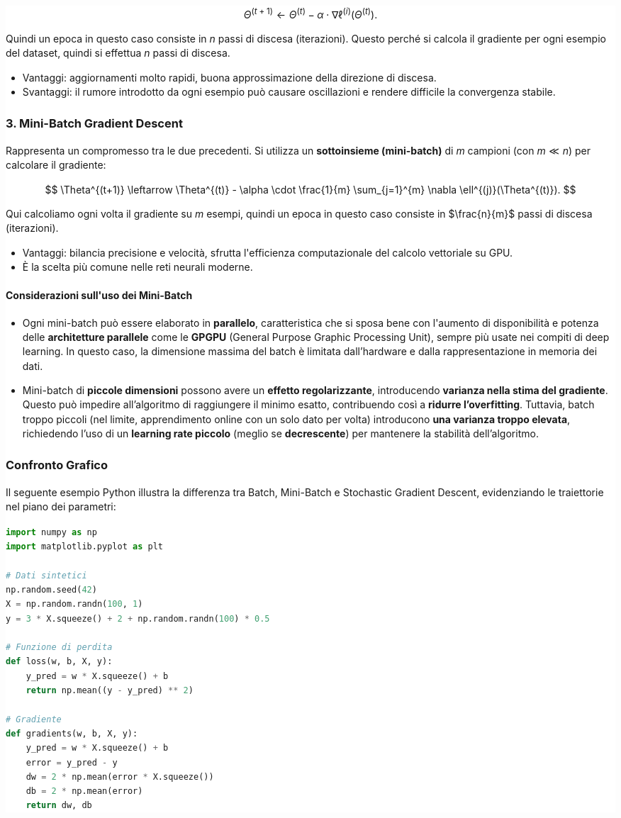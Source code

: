$$
\Theta^{(t+1)} \leftarrow \Theta^{(t)} - \alpha \cdot \nabla \ell^{(i)}(\Theta^{(t)}).
$$

Quindi un epoca in questo caso consiste in $n$ passi di discesa (iterazioni). Questo perché si calcola il gradiente per ogni esempio del dataset, quindi si effettua $n$ passi di discesa.

- Vantaggi: aggiornamenti molto rapidi, buona approssimazione della direzione di discesa.
- Svantaggi: il rumore introdotto da ogni esempio può causare oscillazioni e rendere difficile la convergenza stabile.

### 3. **Mini-Batch Gradient Descent**

Rappresenta un compromesso tra le due precedenti. Si utilizza un **sottoinsieme (mini-batch)** di $m$ campioni (con $m \ll n$) per calcolare il gradiente:

$$
\Theta^{(t+1)} \leftarrow \Theta^{(t)} - \alpha \cdot \frac{1}{m} \sum_{j=1}^{m} \nabla \ell^{(j)}(\Theta^{(t)}).
$$

Qui calcoliamo ogni volta il gradiente su $m$ esempi, quindi un epoca in questo caso consiste in $\frac{n}{m}$ passi di discesa (iterazioni).

- Vantaggi: bilancia precisione e velocità, sfrutta l'efficienza computazionale del calcolo vettoriale su GPU.
- È la scelta più comune nelle reti neurali moderne.

#### Considerazioni sull'uso dei Mini-Batch

- Ogni mini-batch può essere elaborato in **parallelo**, caratteristica che si sposa bene con l'aumento di disponibilità e potenza delle **architetture parallele** come le **GPGPU** (General Purpose Graphic Processing Unit), sempre più usate nei compiti di deep learning. In questo caso, la dimensione massima del batch è limitata dall’hardware e dalla rappresentazione in memoria dei dati.

- Mini-batch di **piccole dimensioni** possono avere un **effetto regolarizzante**, introducendo **varianza nella stima del gradiente**. Questo può impedire all’algoritmo di raggiungere il minimo esatto, contribuendo così a **ridurre l’overfitting**. Tuttavia, batch troppo piccoli (nel limite, apprendimento online con un solo dato per volta) introducono **una varianza troppo elevata**, richiedendo l’uso di un **learning rate piccolo** (meglio se **decrescente**) per mantenere la stabilità dell’algoritmo.

### Confronto Grafico

Il seguente esempio Python illustra la differenza tra Batch, Mini-Batch e Stochastic Gradient Descent, evidenziando le traiettorie nel piano dei parametri:

```python
import numpy as np
import matplotlib.pyplot as plt

# Dati sintetici
np.random.seed(42)
X = np.random.randn(100, 1)
y = 3 * X.squeeze() + 2 + np.random.randn(100) * 0.5

# Funzione di perdita
def loss(w, b, X, y):
    y_pred = w * X.squeeze() + b
    return np.mean((y - y_pred) ** 2)

# Gradiente
def gradients(w, b, X, y):
    y_pred = w * X.squeeze() + b
    error = y_pred - y
    dw = 2 * np.mean(error * X.squeeze())
    db = 2 * np.mean(error)
    return dw, db
```